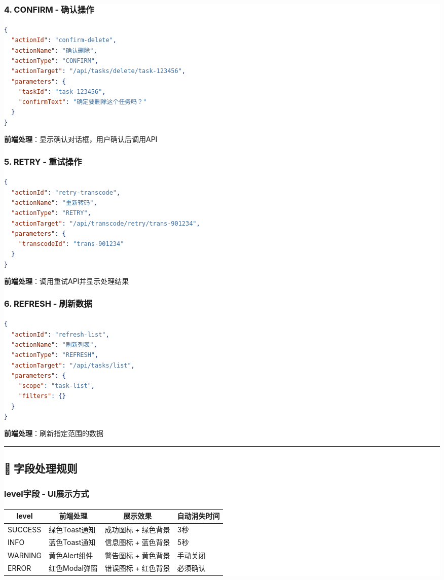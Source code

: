 ### 4. CONFIRM - 确认操作
```json
{
  "actionId": "confirm-delete",
  "actionName": "确认删除",
  "actionType": "CONFIRM",
  "actionTarget": "/api/tasks/delete/task-123456",
  "parameters": {
    "taskId": "task-123456",
    "confirmText": "确定要删除这个任务吗？"
  }
}
```
**前端处理**：显示确认对话框，用户确认后调用API

### 5. RETRY - 重试操作
```json
{
  "actionId": "retry-transcode",
  "actionName": "重新转码",
  "actionType": "RETRY",
  "actionTarget": "/api/transcode/retry/trans-901234",
  "parameters": {
    "transcodeId": "trans-901234"
  }
}
```
**前端处理**：调用重试API并显示处理结果

### 6. REFRESH - 刷新数据
```json
{
  "actionId": "refresh-list",
  "actionName": "刷新列表",
  "actionType": "REFRESH",
  "actionTarget": "/api/tasks/list",
  "parameters": {
    "scope": "task-list",
    "filters": {}
  }
}
```
**前端处理**：刷新指定范围的数据

---

## 🎨 字段处理规则

### level字段 - UI展示方式
| level | 前端处理 | 展示效果 | 自动消失时间 |
|-------|---------|---------|------------|
| SUCCESS | 绿色Toast通知 | 成功图标 + 绿色背景 | 3秒 |
| INFO | 蓝色Toast通知 | 信息图标 + 蓝色背景 | 5秒 |
| WARNING | 黄色Alert组件 | 警告图标 + 黄色背景 | 手动关闭 |
| ERROR | 红色Modal弹窗 | 错误图标 + 红色背景 | 必须确认 |
